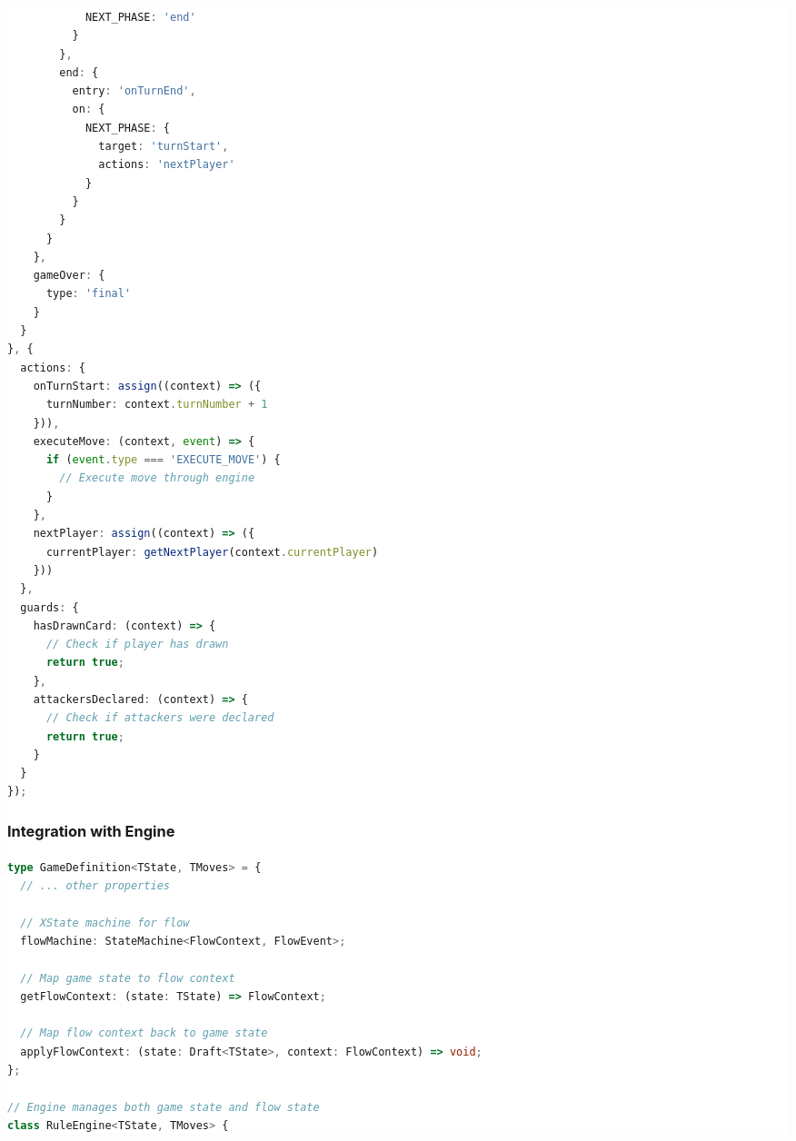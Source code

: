 ```typescript
            NEXT_PHASE: 'end'
          }
        },
        end: {
          entry: 'onTurnEnd',
          on: {
            NEXT_PHASE: {
              target: 'turnStart',
              actions: 'nextPlayer'
            }
          }
        }
      }
    },
    gameOver: {
      type: 'final'
    }
  }
}, {
  actions: {
    onTurnStart: assign((context) => ({
      turnNumber: context.turnNumber + 1
    })),
    executeMove: (context, event) => {
      if (event.type === 'EXECUTE_MOVE') {
        // Execute move through engine
      }
    },
    nextPlayer: assign((context) => ({
      currentPlayer: getNextPlayer(context.currentPlayer)
    }))
  },
  guards: {
    hasDrawnCard: (context) => {
      // Check if player has drawn
      return true;
    },
    attackersDeclared: (context) => {
      // Check if attackers were declared
      return true;
    }
  }
});
```

### Integration with Engine

```typescript
type GameDefinition<TState, TMoves> = {
  // ... other properties
  
  // XState machine for flow
  flowMachine: StateMachine<FlowContext, FlowEvent>;
  
  // Map game state to flow context
  getFlowContext: (state: TState) => FlowContext;
  
  // Map flow context back to game state
  applyFlowContext: (state: Draft<TState>, context: FlowContext) => void;
};

// Engine manages both game state and flow state
class RuleEngine<TState, TMoves> {
```